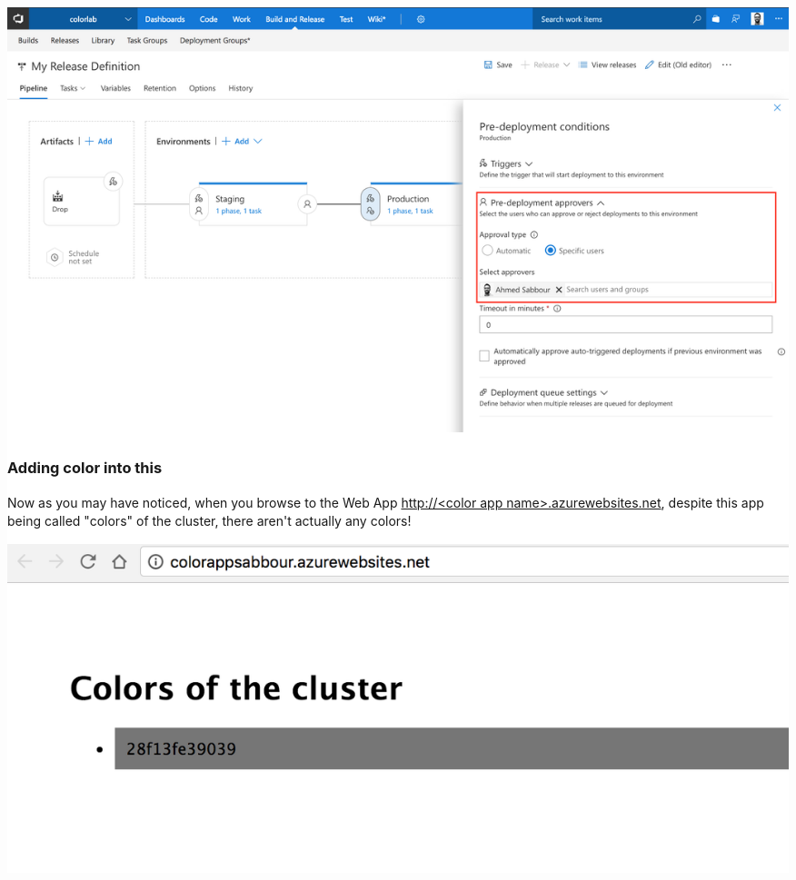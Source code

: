 ![Pre-deployment approver](media/predeploymentapprover.png)

### Adding color into this

Now as you may have noticed, when you browse to the Web App [http://<color app name\>.azurewebsites.net](http://webappname.azurewebsites.net), despite this app being called "colors" of the cluster, there aren't actually any colors!

![Color app running](media/colorapponazure.png)
